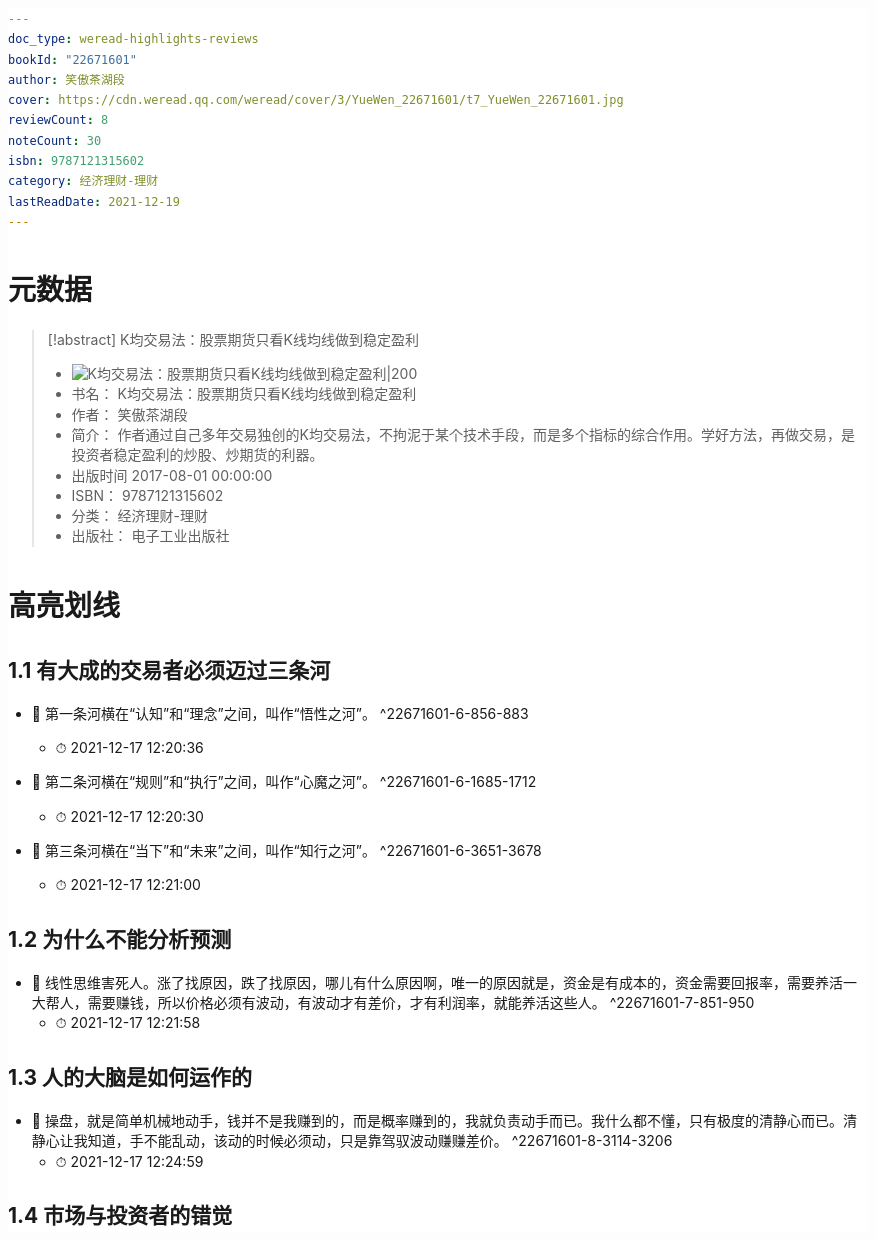 ```yaml
---
doc_type: weread-highlights-reviews
bookId: "22671601"
author: 笑傲茶湖段
cover: https://cdn.weread.qq.com/weread/cover/3/YueWen_22671601/t7_YueWen_22671601.jpg
reviewCount: 8
noteCount: 30
isbn: 9787121315602
category: 经济理财-理财
lastReadDate: 2021-12-19
---
```

# 元数据
> [!abstract] K均交易法：股票期货只看K线均线做到稳定盈利
> - ![ K均交易法：股票期货只看K线均线做到稳定盈利|200](https://cdn.weread.qq.com/weread/cover/3/YueWen_22671601/t7_YueWen_22671601.jpg)
> - 书名： K均交易法：股票期货只看K线均线做到稳定盈利
> - 作者： 笑傲茶湖段
> - 简介： 作者通过自己多年交易独创的K均交易法，不拘泥于某个技术手段，而是多个指标的综合作用。学好方法，再做交易，是投资者稳定盈利的炒股、炒期货的利器。
> - 出版时间 2017-08-01 00:00:00
> - ISBN： 9787121315602
> - 分类： 经济理财-理财
> - 出版社： 电子工业出版社

# 高亮划线

## 1.1 有大成的交易者必须迈过三条河


- 📌 第一条河横在“认知”和“理念”之间，叫作“悟性之河”。 ^22671601-6-856-883
    - ⏱ 2021-12-17 12:20:36 

- 📌 第二条河横在“规则”和“执行”之间，叫作“心魔之河”。 ^22671601-6-1685-1712
    - ⏱ 2021-12-17 12:20:30 

- 📌 第三条河横在“当下”和“未来”之间，叫作“知行之河”。 ^22671601-6-3651-3678
    - ⏱ 2021-12-17 12:21:00 
## 1.2 为什么不能分析预测


- 📌 线性思维害死人。涨了找原因，跌了找原因，哪儿有什么原因啊，唯一的原因就是，资金是有成本的，资金需要回报率，需要养活一大帮人，需要赚钱，所以价格必须有波动，有波动才有差价，才有利润率，就能养活这些人。 ^22671601-7-851-950
    - ⏱ 2021-12-17 12:21:58 
## 1.3 人的大脑是如何运作的


- 📌 操盘，就是简单机械地动手，钱并不是我赚到的，而是概率赚到的，我就负责动手而已。我什么都不懂，只有极度的清静心而已。清静心让我知道，手不能乱动，该动的时候必须动，只是靠驾驭波动赚赚差价。 ^22671601-8-3114-3206
    - ⏱ 2021-12-17 12:24:59 
## 1.4 市场与投资者的错觉
